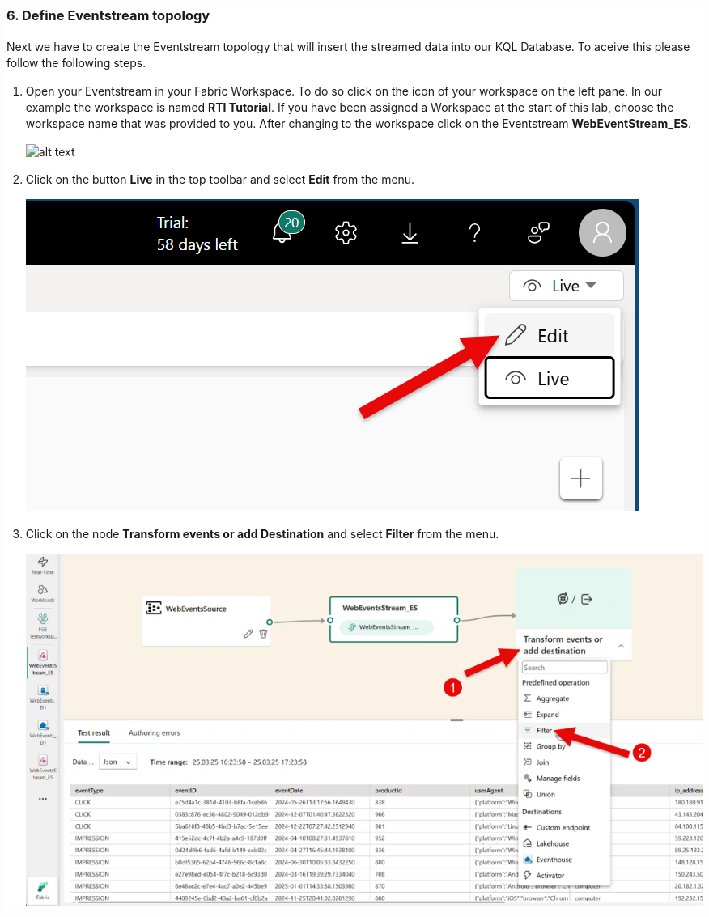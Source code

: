 ### 6. Define Eventstream topology

Next we have to create the Eventstream topology that will insert the streamed data into our KQL Database. To aceive this please follow the following steps.

1. Open your Eventstream in your Fabric Workspace. To do so click on the icon of your workspace on the left pane. In our example the workspace is named **RTI Tutorial**. If you have been assigned a Workspace at the start of this lab, choose the workspace name that was provided to you. After changing to the workspace click on the Eventstream **WebEventStream_ES**.

   ![alt text](assets/image_task08_step01.png)

2. Click on the button **Live** in the top toolbar and select **Edit** from the menu.

   ![alt text](assets/image_task08_step02a.png)

3. Click on the node **Transform events or add Destination** and select **Filter** from the menu.

   ![alt text](assets/image_task08_step03a.png)
